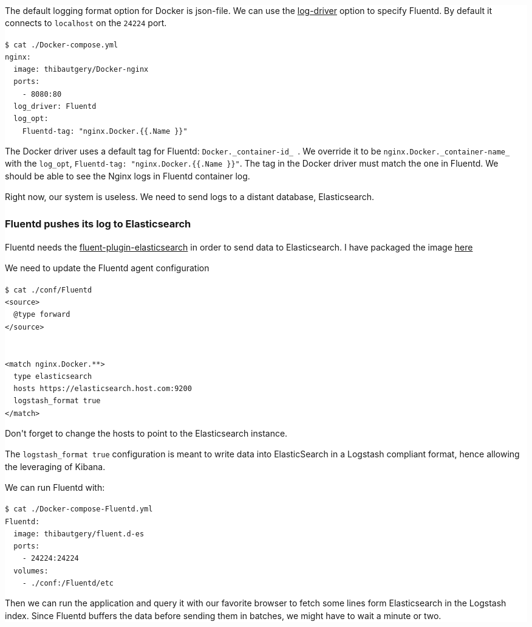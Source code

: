 The default logging format option for Docker is json-file. We can use the [log-driver](https://docs.Docker.com/engine/reference/run/#logging-drivers-log-driver)
option to specify Fluentd. By default it connects to `localhost` on the
`24224` port.

```
$ cat ./Docker-compose.yml
nginx:
  image: thibautgery/Docker-nginx
  ports:
    - 8080:80
  log_driver: Fluentd
  log_opt:
    Fluentd-tag: "nginx.Docker.{{.Name }}"
```
The Docker driver uses a default tag for Fluentd: `Docker._container-id_ `.
We override it to be `nginx.Docker._container-name_` with the `log_opt`,
`Fluentd-tag: "nginx.Docker.{{.Name }}"`. The tag in the Docker driver must
match the one in Fluentd. We should be able to see the Nginx logs in Fluentd
container log.

Right now, our system is useless. We need to send logs to a distant database,
Elasticsearch.


### Fluentd pushes its log to Elasticsearch

Fluentd needs the [fluent-plugin-elasticsearch](https://github.com/uken/fluent-plugin-elasticsearch)
in order to send data to Elasticsearch. I have packaged the image [here](https://hub.Docker.com/r/thibautgery/fluent.d-es)

We need to update the Fluentd agent configuration

```
$ cat ./conf/Fluentd
<source>
  @type forward
</source>


<match nginx.Docker.**>
  type elasticsearch
  hosts https://elasticsearch.host.com:9200
  logstash_format true
</match>
```
Don't forget to change the hosts to point to the Elasticsearch instance.

The `logstash_format true` configuration is meant to write data into
ElasticSearch in a Logstash compliant format, hence allowing the leveraging of Kibana.

We can run Fluentd with:
```
$ cat ./Docker-compose-Fluentd.yml
Fluentd:
  image: thibautgery/fluent.d-es
  ports:
    - 24224:24224
  volumes:
    - ./conf:/Fluentd/etc
```
Then we can run the application and query it with our favorite browser to fetch
some lines form Elasticsearch in the Logstash index. Since Fluentd buffers the data
before sending them in batches, we might have to wait a minute or two.
